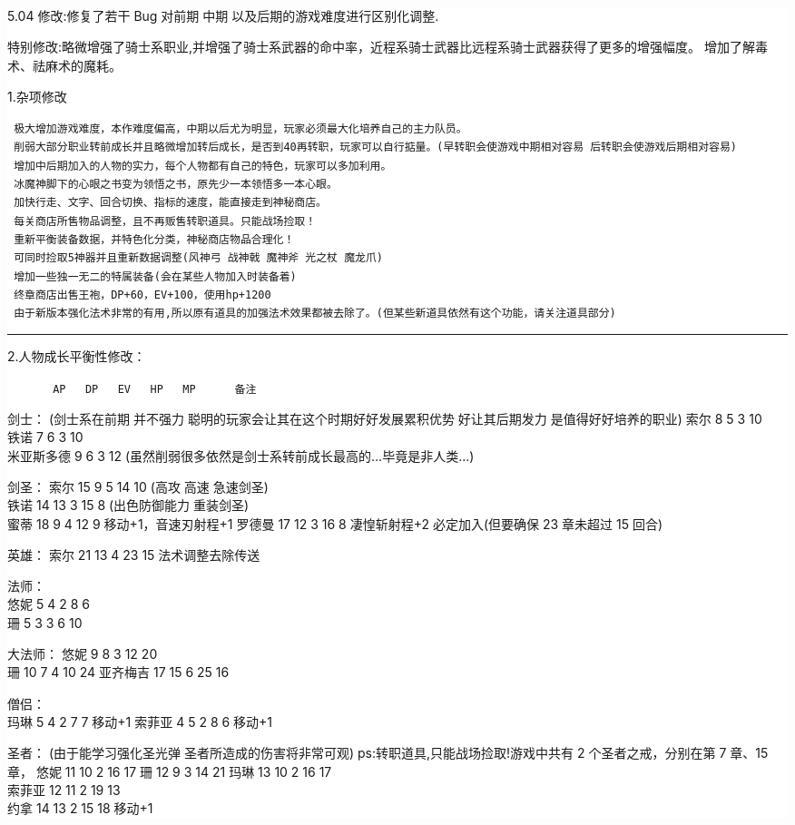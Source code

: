 5.04 修改:修复了若干 Bug 对前期 中期 以及后期的游戏难度进行区别化调整.

特别修改:略微增强了骑士系职业,并增强了骑士系武器的命中率，近程系骑士武器比远程系骑士武器获得了更多的增强幅度。 增加了解毒术、祛麻术的魔耗。

1.杂项修改

     极大增加游戏难度，本作难度偏高，中期以后尤为明显，玩家必须最大化培养自己的主力队员。
     削弱大部分职业转前成长并且略微增加转后成长，是否到40再转职，玩家可以自行掂量。(早转职会使游戏中期相对容易 后转职会使游戏后期相对容易)
     增加中后期加入的人物的实力，每个人物都有自己的特色，玩家可以多加利用。
     冰魔神脚下的心眼之书变为领悟之书，原先少一本领悟多一本心眼。
     加快行走、文字、回合切换、指标的速度，能直接走到神秘商店。
     每关商店所售物品调整，且不再贩售转职道具。只能战场捡取！
     重新平衡装备数据，并特色化分类，神秘商店物品合理化！
     可同时捡取5神器并且重新数据调整(风神弓 战神戟 魔神斧 光之杖 魔龙爪)
     增加一些独一无二的特属装备(会在某些人物加入时装备着)
     终章商店出售王袍，DP+60，EV+100，使用hp+1200
     由于新版本强化法术非常的有用,所以原有道具的加强法术效果都被去除了。(但某些新道具依然有这个功能，请关注道具部分)

---

2.人物成长平衡性修改：

           AP   DP   EV   HP   MP      备注

剑士： (剑士系在前期 并不强力 聪明的玩家会让其在这个时期好好发展累积优势 好让其后期发力 是值得好好培养的职业)
索尔 8 5 3 10  
铁诺 7 6 3 10  
米亚斯多德 9 6 3 12 (虽然削弱很多依然是剑士系转前成长最高的...毕竟是非人类...)

剑圣：
索尔 15 9 5 14 10 (高攻 高速 急速剑圣)  
铁诺 14 13 3 15 8 (出色防御能力 重装剑圣)  
蜜蒂 18 9 4 12 9 移动+1，音速刃射程+1
罗德曼 17 12 3 16 8 凄惶斩射程+2 必定加入(但要确保 23 章未超过 15 回合)

英雄：
索尔 21 13 4 23 15 法术调整去除传送

法师：  
悠妮 5 4 2 8 6  
珊 5 3 3 6 10

大法师：
悠妮 9 8 3 12 20  
珊 10 7 4 10 24
亚齐梅吉 17 15 6 25 16

僧侣：  
玛琳 5 4 2 7 7 移动+1
索菲亚 4 5 2 8 6 移动+1

圣者： (由于能学习强化圣光弹 圣者所造成的伤害将非常可观) ps:转职道具,只能战场捡取!游戏中共有 2 个圣者之戒，分别在第 7 章、15 章，
悠妮 11 10 2 16 17
珊 12 9 3 14 21
玛琳 13 10 2 16 17  
索菲亚 12 11 2 19 13  
约拿 14 13 2 15 18 移动+1
